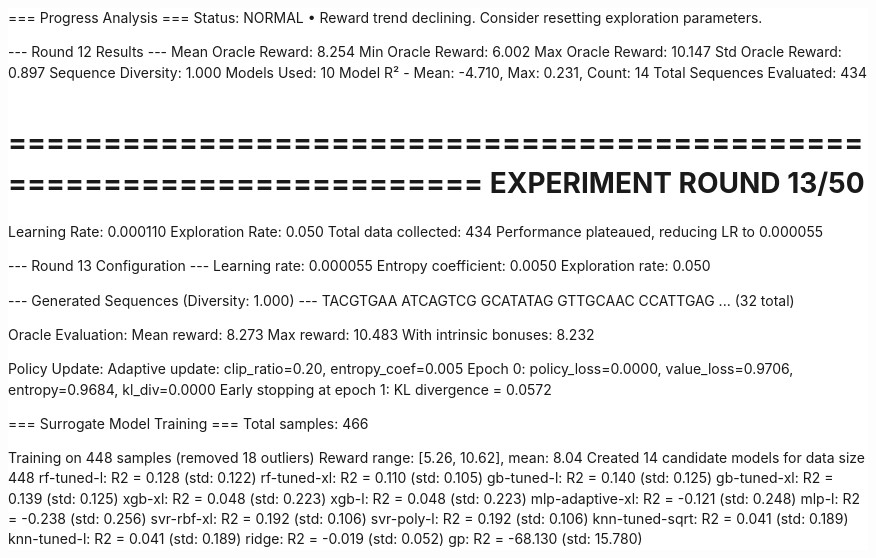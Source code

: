 
  === Progress Analysis ===
  Status: NORMAL
  • Reward trend declining. Consider resetting exploration parameters.

--- Round 12 Results ---
  Mean Oracle Reward: 8.254
  Min Oracle Reward: 6.002
  Max Oracle Reward: 10.147
  Std Oracle Reward: 0.897
  Sequence Diversity: 1.000
  Models Used: 10
  Model R² - Mean: -4.710, Max: 0.231, Count: 14
  Total Sequences Evaluated: 434

======================================================================
EXPERIMENT ROUND 13/50
======================================================================
Learning Rate: 0.000110
Exploration Rate: 0.050
Total data collected: 434
  Performance plateaued, reducing LR to 0.000055

--- Round 13 Configuration ---
Learning rate: 0.000055
Entropy coefficient: 0.0050
Exploration rate: 0.050

--- Generated Sequences (Diversity: 1.000) ---
  TACGTGAA
  ATCAGTCG
  GCATATAG
  GTTGCAAC
  CCATTGAG
  ... (32 total)

Oracle Evaluation:
  Mean reward: 8.273
  Max reward: 10.483
  With intrinsic bonuses: 8.232

Policy Update:
  Adaptive update: clip_ratio=0.20, entropy_coef=0.005
    Epoch 0: policy_loss=0.0000, value_loss=0.9706, entropy=0.9684, kl_div=0.0000
    Early stopping at epoch 1: KL divergence = 0.0572

=== Surrogate Model Training ===
Total samples: 466

Training on 448 samples (removed 18 outliers)
Reward range: [5.26, 10.62], mean: 8.04
  Created 14 candidate models for data size 448
  rf-tuned-l: R2 = 0.128 (std: 0.122)
  rf-tuned-xl: R2 = 0.110 (std: 0.105)
  gb-tuned-l: R2 = 0.140 (std: 0.125)
  gb-tuned-xl: R2 = 0.139 (std: 0.125)
  xgb-xl: R2 = 0.048 (std: 0.223)
  xgb-l: R2 = 0.048 (std: 0.223)
  mlp-adaptive-xl: R2 = -0.121 (std: 0.248)
  mlp-l: R2 = -0.238 (std: 0.256)
  svr-rbf-xl: R2 = 0.192 (std: 0.106)
  svr-poly-l: R2 = 0.192 (std: 0.106)
  knn-tuned-sqrt: R2 = 0.041 (std: 0.189)
  knn-tuned-l: R2 = 0.041 (std: 0.189)
  ridge: R2 = -0.019 (std: 0.052)
  gp: R2 = -68.130 (std: 15.780)
